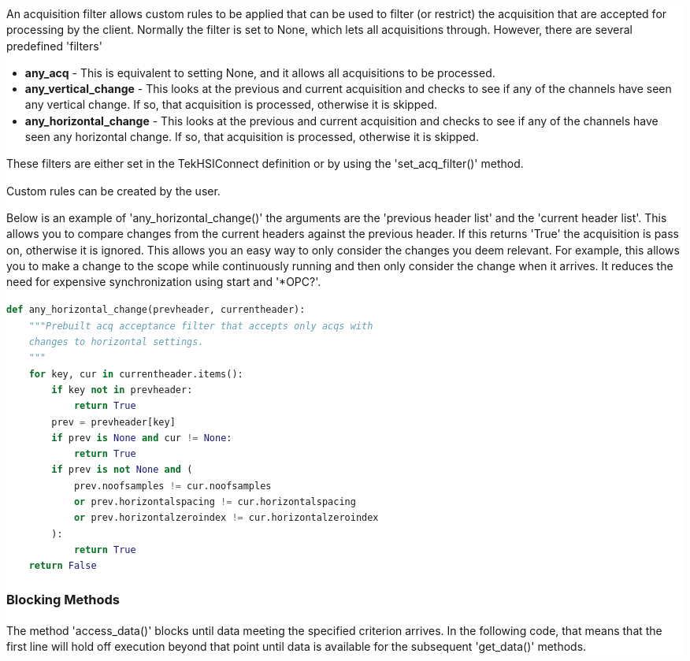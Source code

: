 An acquisition filter allows custom rules to be applied that can be used to filter (or restrict)
the acquisition that are accepted for processing by the client. Normally the filter is set to None,
which lets all acquisitions through. However, there are several predefined 'filters'

- **any_acq** - This is equivalent to setting None, and it allows all acquisitions to be processed.
- **any_vertical_change** - This looks at the previous and current acquisition and checks to see if any
    of the channels have seen any vertical change. If so, that acquisition is processed, otherwise it is skipped.
- **any_horizontal_change** - This looks at the previous and current acquisition and checks to see if any
    of the channels have seen any horizontal change. If so, that acquisition is processed, otherwise it is skipped.

These filters are either set in the TekHSIConnect definition or by using the 'set_acq_filter()' method.

Custom rules can be created by the user.

Below is an example of 'any_horizontal_change()' the arguments are the 'previous header list' and the
'current header list'. This allows you to compare changes from the current headers against the previous header.
If this returns 'True' the acquisition is pass on, otherwise it is ignored. This allows you an easy way to only
consider the changes you deem relevant. For example, this allows you to make a change to the scope while continuously
running and then only consider the change when it arrives. It reduces the need for expensive synchronization using
start and '\*OPC?'.

```python
def any_horizontal_change(prevheader, currentheader):
    """Prebuilt acq acceptance filter that accepts only acqs with
    changes to horizontal settings.
    """
    for key, cur in currentheader.items():
        if key not in prevheader:
            return True
        prev = prevheader[key]
        if prev is None and cur != None:
            return True
        if prev is not None and (
            prev.noofsamples != cur.noofsamples
            or prev.horizontalspacing != cur.horizontalspacing
            or prev.horizontalzeroindex != cur.horizontalzeroindex
        ):
            return True
    return False
```

### Blocking Methods

The method 'access_data()' blocks until data meeting the specified criterion arrives. In the following code, that means that the first line will hold off execution beyond that point until data is available for the subsequent 'get_data()' methods.
